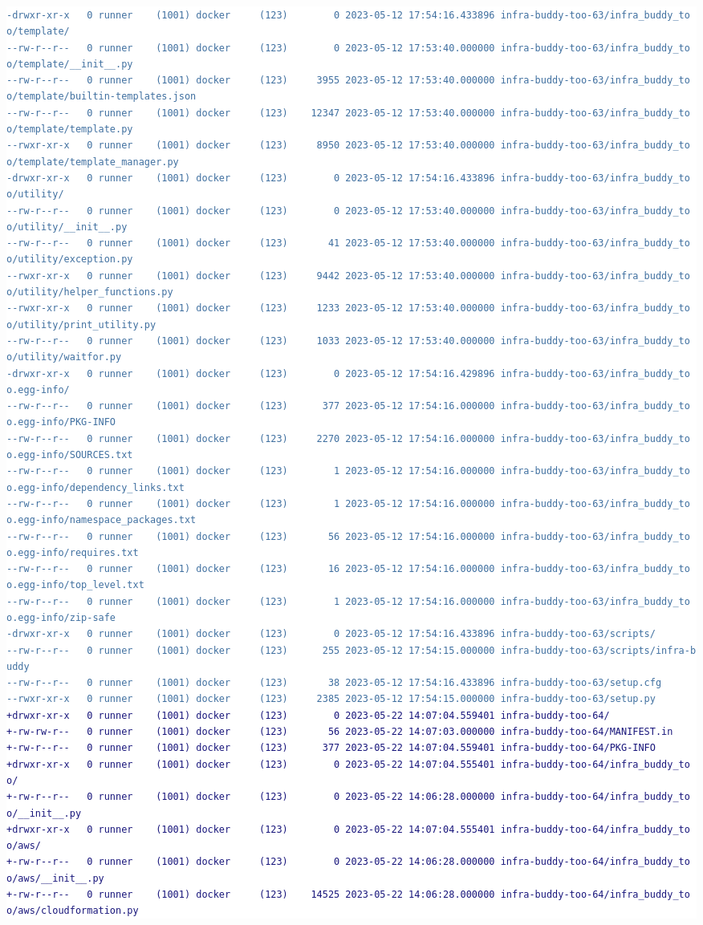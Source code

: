 ```diff
-drwxr-xr-x   0 runner    (1001) docker     (123)        0 2023-05-12 17:54:16.433896 infra-buddy-too-63/infra_buddy_too/template/
--rw-r--r--   0 runner    (1001) docker     (123)        0 2023-05-12 17:53:40.000000 infra-buddy-too-63/infra_buddy_too/template/__init__.py
--rw-r--r--   0 runner    (1001) docker     (123)     3955 2023-05-12 17:53:40.000000 infra-buddy-too-63/infra_buddy_too/template/builtin-templates.json
--rw-r--r--   0 runner    (1001) docker     (123)    12347 2023-05-12 17:53:40.000000 infra-buddy-too-63/infra_buddy_too/template/template.py
--rwxr-xr-x   0 runner    (1001) docker     (123)     8950 2023-05-12 17:53:40.000000 infra-buddy-too-63/infra_buddy_too/template/template_manager.py
-drwxr-xr-x   0 runner    (1001) docker     (123)        0 2023-05-12 17:54:16.433896 infra-buddy-too-63/infra_buddy_too/utility/
--rw-r--r--   0 runner    (1001) docker     (123)        0 2023-05-12 17:53:40.000000 infra-buddy-too-63/infra_buddy_too/utility/__init__.py
--rw-r--r--   0 runner    (1001) docker     (123)       41 2023-05-12 17:53:40.000000 infra-buddy-too-63/infra_buddy_too/utility/exception.py
--rwxr-xr-x   0 runner    (1001) docker     (123)     9442 2023-05-12 17:53:40.000000 infra-buddy-too-63/infra_buddy_too/utility/helper_functions.py
--rwxr-xr-x   0 runner    (1001) docker     (123)     1233 2023-05-12 17:53:40.000000 infra-buddy-too-63/infra_buddy_too/utility/print_utility.py
--rw-r--r--   0 runner    (1001) docker     (123)     1033 2023-05-12 17:53:40.000000 infra-buddy-too-63/infra_buddy_too/utility/waitfor.py
-drwxr-xr-x   0 runner    (1001) docker     (123)        0 2023-05-12 17:54:16.429896 infra-buddy-too-63/infra_buddy_too.egg-info/
--rw-r--r--   0 runner    (1001) docker     (123)      377 2023-05-12 17:54:16.000000 infra-buddy-too-63/infra_buddy_too.egg-info/PKG-INFO
--rw-r--r--   0 runner    (1001) docker     (123)     2270 2023-05-12 17:54:16.000000 infra-buddy-too-63/infra_buddy_too.egg-info/SOURCES.txt
--rw-r--r--   0 runner    (1001) docker     (123)        1 2023-05-12 17:54:16.000000 infra-buddy-too-63/infra_buddy_too.egg-info/dependency_links.txt
--rw-r--r--   0 runner    (1001) docker     (123)        1 2023-05-12 17:54:16.000000 infra-buddy-too-63/infra_buddy_too.egg-info/namespace_packages.txt
--rw-r--r--   0 runner    (1001) docker     (123)       56 2023-05-12 17:54:16.000000 infra-buddy-too-63/infra_buddy_too.egg-info/requires.txt
--rw-r--r--   0 runner    (1001) docker     (123)       16 2023-05-12 17:54:16.000000 infra-buddy-too-63/infra_buddy_too.egg-info/top_level.txt
--rw-r--r--   0 runner    (1001) docker     (123)        1 2023-05-12 17:54:16.000000 infra-buddy-too-63/infra_buddy_too.egg-info/zip-safe
-drwxr-xr-x   0 runner    (1001) docker     (123)        0 2023-05-12 17:54:16.433896 infra-buddy-too-63/scripts/
--rw-r--r--   0 runner    (1001) docker     (123)      255 2023-05-12 17:54:15.000000 infra-buddy-too-63/scripts/infra-buddy
--rw-r--r--   0 runner    (1001) docker     (123)       38 2023-05-12 17:54:16.433896 infra-buddy-too-63/setup.cfg
--rwxr-xr-x   0 runner    (1001) docker     (123)     2385 2023-05-12 17:54:15.000000 infra-buddy-too-63/setup.py
+drwxr-xr-x   0 runner    (1001) docker     (123)        0 2023-05-22 14:07:04.559401 infra-buddy-too-64/
+-rw-rw-r--   0 runner    (1001) docker     (123)       56 2023-05-22 14:07:03.000000 infra-buddy-too-64/MANIFEST.in
+-rw-r--r--   0 runner    (1001) docker     (123)      377 2023-05-22 14:07:04.559401 infra-buddy-too-64/PKG-INFO
+drwxr-xr-x   0 runner    (1001) docker     (123)        0 2023-05-22 14:07:04.555401 infra-buddy-too-64/infra_buddy_too/
+-rw-r--r--   0 runner    (1001) docker     (123)        0 2023-05-22 14:06:28.000000 infra-buddy-too-64/infra_buddy_too/__init__.py
+drwxr-xr-x   0 runner    (1001) docker     (123)        0 2023-05-22 14:07:04.555401 infra-buddy-too-64/infra_buddy_too/aws/
+-rw-r--r--   0 runner    (1001) docker     (123)        0 2023-05-22 14:06:28.000000 infra-buddy-too-64/infra_buddy_too/aws/__init__.py
+-rw-r--r--   0 runner    (1001) docker     (123)    14525 2023-05-22 14:06:28.000000 infra-buddy-too-64/infra_buddy_too/aws/cloudformation.py
```